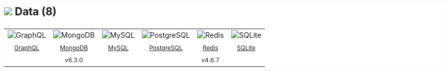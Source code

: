 ## <img src='https://img.stackshare.io/databases.svg'/> Data (8)
<table><tr>
  <td align='center'>
  <img width='36' height='36' src='https://img.stackshare.io/service/3820/12972006.png' alt='GraphQL'>
  <br>
  <sub><a href="http://graphql.org/">GraphQL</a></sub>
  <br>
  <sub></sub>
</td>

<td align='center'>
  <img width='36' height='36' src='https://img.stackshare.io/service/1030/leaf-360x360.png' alt='MongoDB'>
  <br>
  <sub><a href="http://www.mongodb.com/">MongoDB</a></sub>
  <br>
  <sub>v6.3.0</sub>
</td>

<td align='center'>
  <img width='36' height='36' src='https://img.stackshare.io/service/1025/logo-mysql-170x170.png' alt='MySQL'>
  <br>
  <sub><a href="http://www.mysql.com">MySQL</a></sub>
  <br>
  <sub></sub>
</td>

<td align='center'>
  <img width='36' height='36' src='https://img.stackshare.io/service/1028/ASOhU5xJ.png' alt='PostgreSQL'>
  <br>
  <sub><a href="http://www.postgresql.org/">PostgreSQL</a></sub>
  <br>
  <sub></sub>
</td>

<td align='center'>
  <img width='36' height='36' src='https://img.stackshare.io/service/1031/default_cbce472cd134adc6688572f999e9122b9657d4ba.png' alt='Redis'>
  <br>
  <sub><a href="http://redis.io/">Redis</a></sub>
  <br>
  <sub>v4.6.7</sub>
</td>

<td align='center'>
  <img width='36' height='36' src='https://img.stackshare.io/service/1071/sqlite.jpg' alt='SQLite'>
  <br>
  <sub><a href="http://www.sqlite.org/">SQLite</a></sub>
  <br>
  <sub></sub>
</td>
